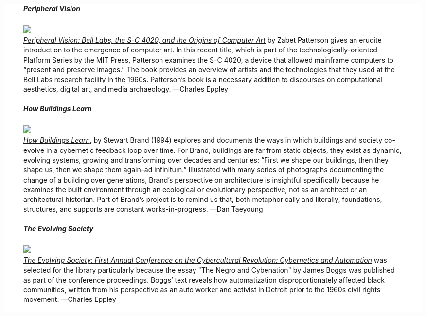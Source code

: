 
<figure>
  <h5><a href="https://mitpress.mit.edu/books/peripheral-vision">Peripheral Vision</a></h5>
  <img src="https://d2w9rnfcy7mm78.cloudfront.net/1617251/large_b52c210b0071261adab8a29305d6047c.jpg">
  <figcaption>
    <a href="https://mitpress.mit.edu/books/peripheral-vision"><em>Peripheral Vision: Bell Labs, the S-C 4020, and the Origins of Computer Art</em></a> by Zabet Patterson gives an erudite introduction to the emergence of computer art. In this recent title, which is part of the technologically-oriented Platform Series by the MIT Press, Patterson examines the S-C 4020, a device that allowed mainframe computers to “present and preserve images.” The book provides an overview of artists and the technologies that they used at the Bell Labs research facility in the 1960s. Patterson’s book is a necessary addition to discourses on computational aesthetics, digital art, and media archaeology. —Charles Eppley
  </figcaption>
</figure>

<figure>
  <h5><a href="https://www.penguinrandomhouse.com/books/320919/how-buildings-learn-by-stewart-brand/9780140139969/">How Buildings Learn</a></h5>
  <img src="https://d2w9rnfcy7mm78.cloudfront.net/1617253/large_4928d1b42eb91370a653c51eda7aefed">
  <figcaption>
    <a href="https://www.penguinrandomhouse.com/books/320919/how-buildings-learn-by-stewart-brand/9780140139969/"><em>How Buildings Learn</em></a>, by Stewart Brand (1994) explores and documents the ways in which buildings and society co-evolve in a cybernetic feedback loop over time. For Brand, buildings are far from static objects; they exist as dynamic, evolving systems, growing and transforming over decades and centuries: “First we shape our buildings, then they shape us, then we shape them again–ad infinitum.” Illustrated with many series of photographs documenting the change of a building over generations, Brand’s perspective on architecture is insightful specifically because he examines the built environment through an ecological or evolutionary perspective, not as an architect or an architectural historian. Part of Brand’s project is to remind us that, both metaphorically and literally, foundations, structures, and supports are constant works-in-progress. —Dan Taeyoung
  </figcaption>
</figure>

<figure>
  <h5><a href="https://www.amazon.com/Evolving-Society-Conference-Cybercultural-Revolution-Cybernetics/dp/B000J0NXGE">The Evolving Society</a></h5>
  <img src="https://d2w9rnfcy7mm78.cloudfront.net/1617258/large_b5b530d499f8dbb0f7aaea08176c6845">
  <figcaption>
    <a href="https://www.amazon.com/Evolving-Society-Conference-Cybercultural-Revolution-Cybernetics/dp/B000J0NXGE"><em>The Evolving Society: First Annual Conference on the Cybercultural Revolution: Cybernetics and Automation</em></a> was selected for the library particularly because the essay "The Negro and Cybenation" by James Boggs was published as part of the conference proceedings. Boggs’ text reveals how automatization disproportionately affected black communities, written from his perspective as an auto worker and activist in Detroit prior to the 1960s civil rights movement. —Charles Eppley
  </figcaption>
</figure>

---
